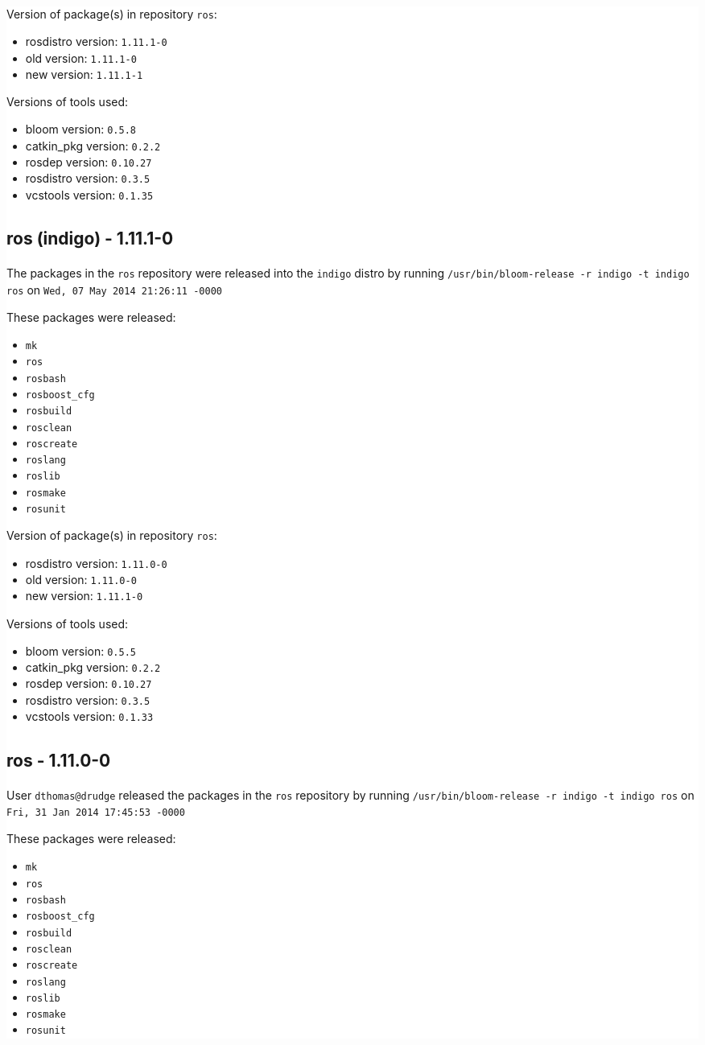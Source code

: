 Version of package(s) in repository `ros`:
- rosdistro version: `1.11.1-0`
- old version: `1.11.1-0`
- new version: `1.11.1-1`

Versions of tools used:
- bloom version: `0.5.8`
- catkin_pkg version: `0.2.2`
- rosdep version: `0.10.27`
- rosdistro version: `0.3.5`
- vcstools version: `0.1.35`


## ros (indigo) - 1.11.1-0

The packages in the `ros` repository were released into the `indigo` distro by running `/usr/bin/bloom-release -r indigo -t indigo ros` on `Wed, 07 May 2014 21:26:11 -0000`

These packages were released:
- `mk`
- `ros`
- `rosbash`
- `rosboost_cfg`
- `rosbuild`
- `rosclean`
- `roscreate`
- `roslang`
- `roslib`
- `rosmake`
- `rosunit`

Version of package(s) in repository `ros`:
- rosdistro version: `1.11.0-0`
- old version: `1.11.0-0`
- new version: `1.11.1-0`

Versions of tools used:
- bloom version: `0.5.5`
- catkin_pkg version: `0.2.2`
- rosdep version: `0.10.27`
- rosdistro version: `0.3.5`
- vcstools version: `0.1.33`


## ros - 1.11.0-0

User `dthomas@drudge` released the packages in the `ros` repository by running `/usr/bin/bloom-release -r indigo -t indigo ros` on `Fri, 31 Jan 2014 17:45:53 -0000`

These packages were released:
- `mk`
- `ros`
- `rosbash`
- `rosboost_cfg`
- `rosbuild`
- `rosclean`
- `roscreate`
- `roslang`
- `roslib`
- `rosmake`
- `rosunit`
